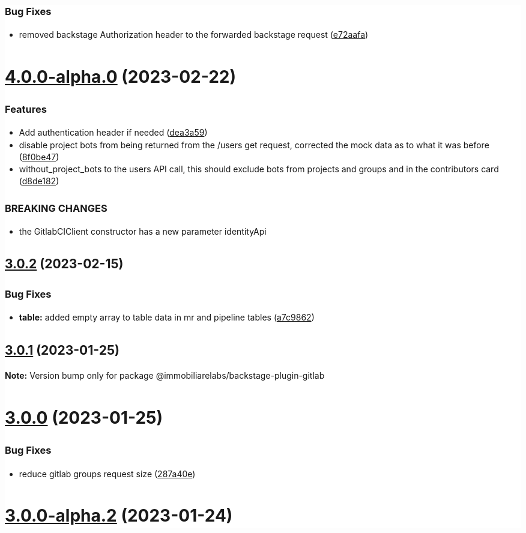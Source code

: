 ### Bug Fixes

-   removed backstage Authorization header to the forwarded backstage request ([e72aafa](https://github.com/immobiliare/backstage-plugin-gitlab/commit/e72aafab889ba1a3af000819daf73107c12ea566))

# [4.0.0-alpha.0](https://github.com/immobiliare/backstage-plugin-gitlab/compare/v3.0.2...v4.0.0-alpha.0) (2023-02-22)

### Features

-   Add authentication header if needed ([dea3a59](https://github.com/immobiliare/backstage-plugin-gitlab/commit/dea3a59d64f52cff69ac5fbd2bd42b3502635ec6))
-   disable project bots from being returned from the /users get request, corrected the mock data as to what it was before ([8f0be47](https://github.com/immobiliare/backstage-plugin-gitlab/commit/8f0be4794ee73302c1ab474af4cf6c486ae39441))
-   without_project_bots to the users API call, this should exclude bots from projects and groups and in the contributors card ([d8de182](https://github.com/immobiliare/backstage-plugin-gitlab/commit/d8de182f61cec358eb43b4d2fd4eb4452d0ab80b))

### BREAKING CHANGES

-   the GitlabCIClient constructor has a new parameter identityApi

## [3.0.2](https://github.com/immobiliare/backstage-plugin-gitlab/compare/v3.0.1...v3.0.2) (2023-02-15)

### Bug Fixes

-   **table:** added empty array to table data in mr and pipeline tables ([a7c9862](https://github.com/immobiliare/backstage-plugin-gitlab/commit/a7c9862027c53e03b184731ae8312bd35aedf7bc))

## [3.0.1](https://github.com/immobiliare/backstage-plugin-gitlab/compare/v3.0.0...v3.0.1) (2023-01-25)

**Note:** Version bump only for package @immobiliarelabs/backstage-plugin-gitlab

# [3.0.0](https://github.com/immobiliare/backstage-plugin-gitlab/compare/v3.0.0-alpha.2...v3.0.0) (2023-01-25)

### Bug Fixes

-   reduce gitlab groups request size ([287a40e](https://github.com/immobiliare/backstage-plugin-gitlab/commit/287a40e1ae433cf5f130a56fd90dba9872c3d5ca))

# [3.0.0-alpha.2](https://github.com/immobiliare/backstage-plugin-gitlab/compare/v3.0.0-alpha.1...v3.0.0-alpha.2) (2023-01-24)
